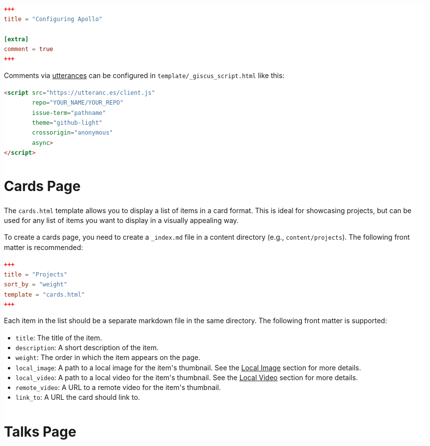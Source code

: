 ```toml
+++
title = "Configuring Apollo"

[extra]
comment = true
+++
```

Comments via [utterances](https://utteranc.es) can be configured in `template/_giscus_script.html` like this:

```html
<script src="https://utteranc.es/client.js"
        repo="YOUR_NAME/YOUR_REPO"
        issue-term="pathname"
        theme="github-light"
        crossorigin="anonymous"
        async>
</script>
```

# Cards Page

The `cards.html` template allows you to display a list of items in a card format. This is ideal for showcasing projects, but can be used for any list of items you want to display in a visually appealing way.

To create a cards page, you need to create a `_index.md` file in a content directory (e.g., `content/projects`). The following front matter is recommended:

```toml
+++
title = "Projects"
sort_by = "weight"
template = "cards.html"
+++
```

Each item in the list should be a separate markdown file in the same directory. The following front matter is supported:

- `title`: The title of the item.
- `description`: A short description of the item.
- `weight`: The order in which the item appears on the page.
- `local_image`: A path to a local image for the item's thumbnail. See the [Local Image](#local-image) section for more details.
- `local_video`: A path to a local video for the item's thumbnail. See the [Local Video](#local-video) section for more details.
- `remote_video`: A URL to a remote video for the item's thumbnail.
- `link_to`: A URL the card should link to.

# Talks Page
